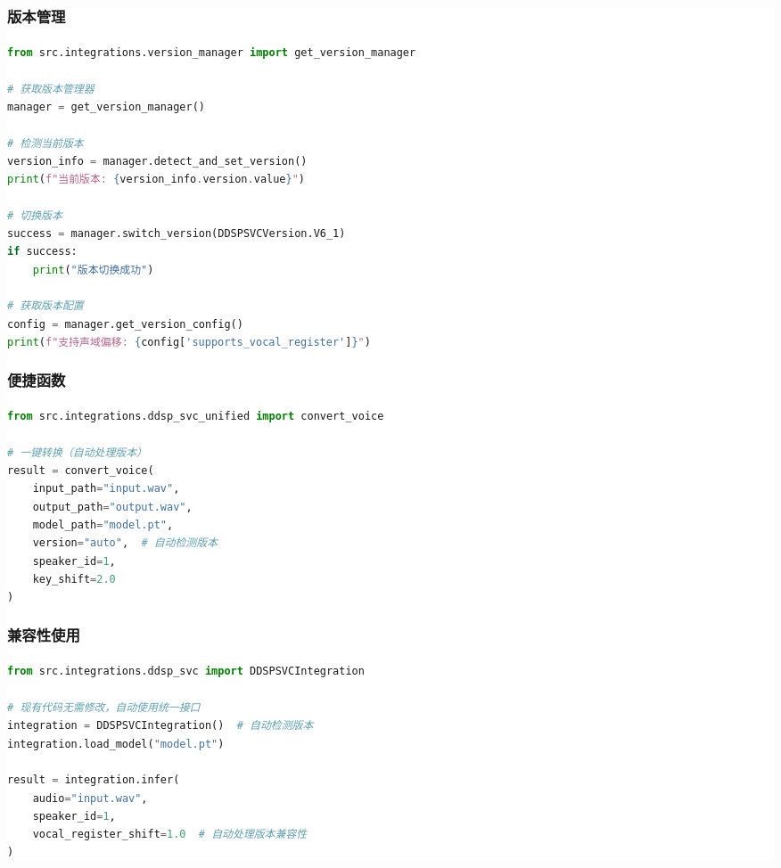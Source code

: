 ### 版本管理

```python
from src.integrations.version_manager import get_version_manager

# 获取版本管理器
manager = get_version_manager()

# 检测当前版本
version_info = manager.detect_and_set_version()
print(f"当前版本: {version_info.version.value}")

# 切换版本
success = manager.switch_version(DDSPSVCVersion.V6_1)
if success:
    print("版本切换成功")

# 获取版本配置
config = manager.get_version_config()
print(f"支持声域偏移: {config['supports_vocal_register']}")
```

### 便捷函数

```python
from src.integrations.ddsp_svc_unified import convert_voice

# 一键转换（自动处理版本）
result = convert_voice(
    input_path="input.wav",
    output_path="output.wav",
    model_path="model.pt",
    version="auto",  # 自动检测版本
    speaker_id=1,
    key_shift=2.0
)
```

### 兼容性使用

```python
from src.integrations.ddsp_svc import DDSPSVCIntegration

# 现有代码无需修改，自动使用统一接口
integration = DDSPSVCIntegration()  # 自动检测版本
integration.load_model("model.pt")

result = integration.infer(
    audio="input.wav",
    speaker_id=1,
    vocal_register_shift=1.0  # 自动处理版本兼容性
)
```
